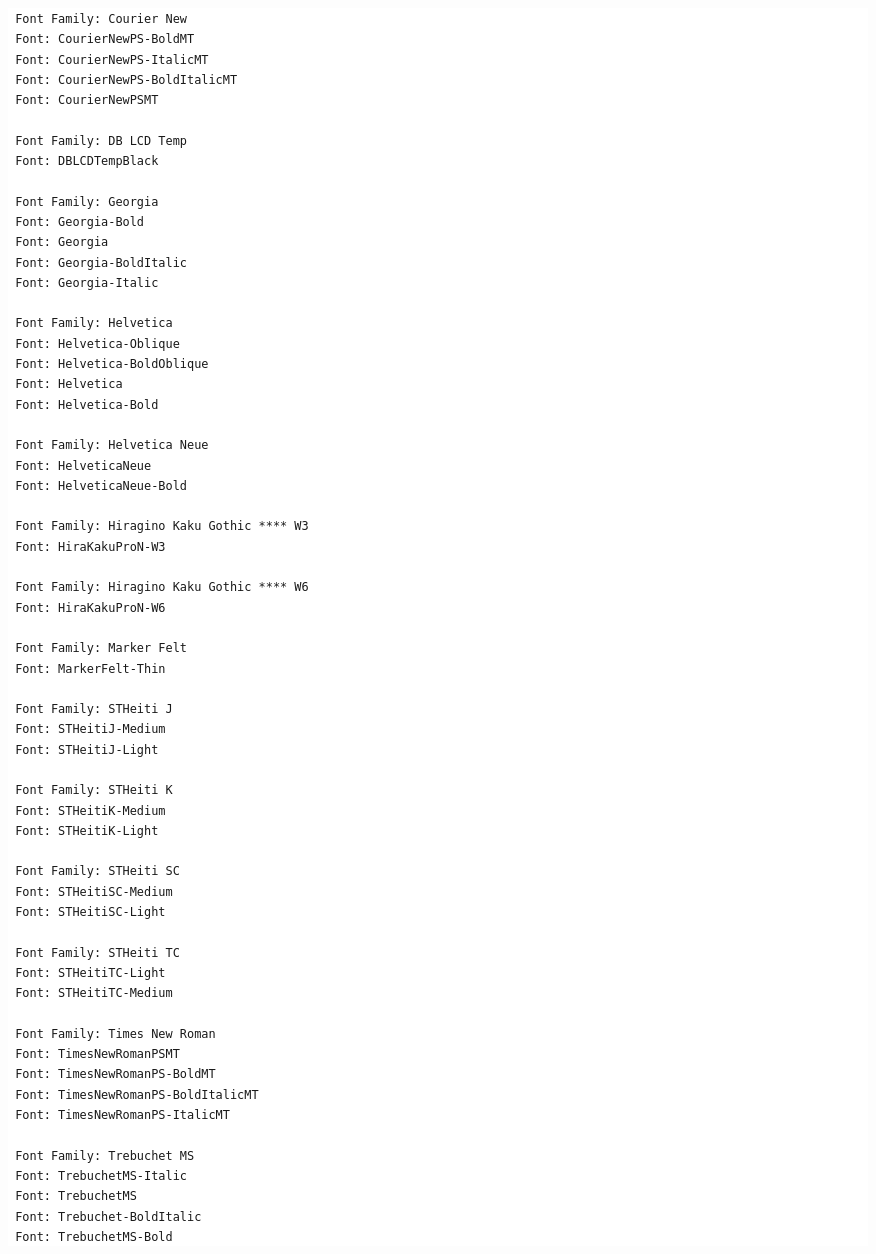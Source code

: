      Font Family: Courier New 
     Font: CourierNewPS-BoldMT 
     Font: CourierNewPS-ItalicMT 
     Font: CourierNewPS-BoldItalicMT 
     Font: CourierNewPSMT 
      
     Font Family: DB LCD Temp 
     Font: DBLCDTempBlack 
      
     Font Family: Georgia 
     Font: Georgia-Bold 
     Font: Georgia 
     Font: Georgia-BoldItalic 
     Font: Georgia-Italic 
      
     Font Family: Helvetica 
     Font: Helvetica-Oblique 
     Font: Helvetica-BoldOblique 
     Font: Helvetica 
     Font: Helvetica-Bold 
      
     Font Family: Helvetica Neue 
     Font: HelveticaNeue 
     Font: HelveticaNeue-Bold 
      
     Font Family: Hiragino Kaku Gothic **** W3 
     Font: HiraKakuProN-W3 
      
     Font Family: Hiragino Kaku Gothic **** W6 
     Font: HiraKakuProN-W6 
      
     Font Family: Marker Felt 
     Font: MarkerFelt-Thin 
      
     Font Family: STHeiti J 
     Font: STHeitiJ-Medium 
     Font: STHeitiJ-Light 
      
     Font Family: STHeiti K 
     Font: STHeitiK-Medium 
     Font: STHeitiK-Light 
      
     Font Family: STHeiti SC 
     Font: STHeitiSC-Medium 
     Font: STHeitiSC-Light 
      
     Font Family: STHeiti TC 
     Font: STHeitiTC-Light 
     Font: STHeitiTC-Medium 
      
     Font Family: Times New Roman 
     Font: TimesNewRomanPSMT 
     Font: TimesNewRomanPS-BoldMT 
     Font: TimesNewRomanPS-BoldItalicMT 
     Font: TimesNewRomanPS-ItalicMT 
      
     Font Family: Trebuchet MS 
     Font: TrebuchetMS-Italic 
     Font: TrebuchetMS 
     Font: Trebuchet-BoldItalic 
     Font: TrebuchetMS-Bold 
      